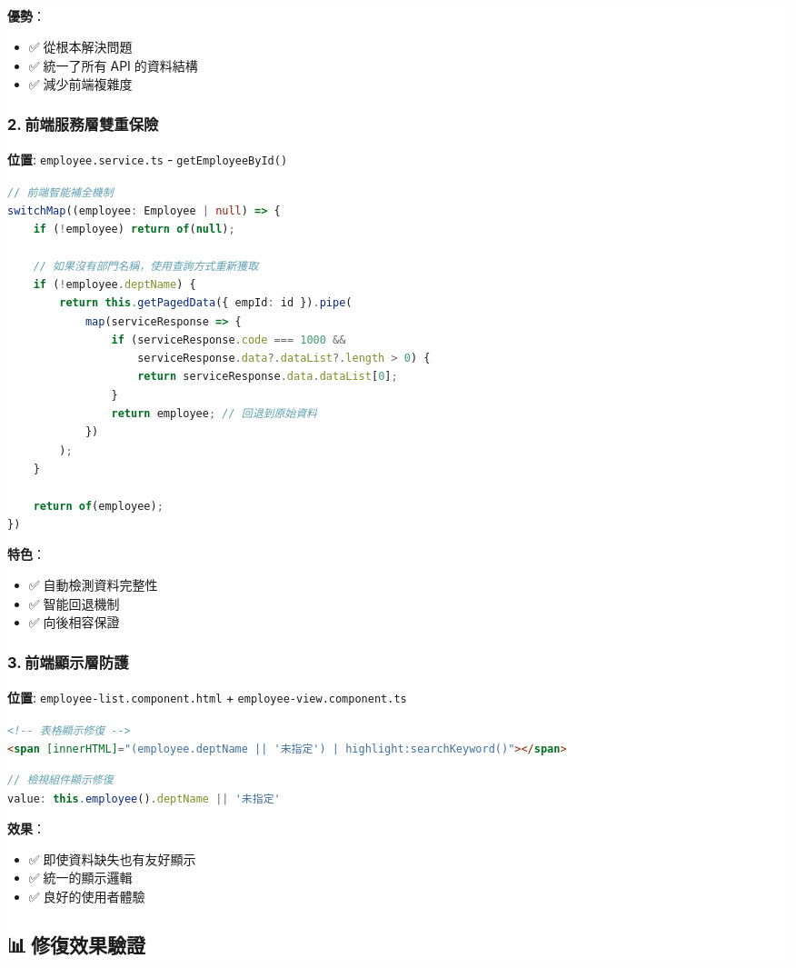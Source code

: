 **優勢**：
- ✅ 從根本解決問題
- ✅ 統一了所有 API 的資料結構
- ✅ 減少前端複雜度

### 2. 前端服務層雙重保險
**位置**: `employee.service.ts` - `getEmployeeById()`

```typescript
// 前端智能補全機制
switchMap((employee: Employee | null) => {
    if (!employee) return of(null);
    
    // 如果沒有部門名稱，使用查詢方式重新獲取
    if (!employee.deptName) {
        return this.getPagedData({ empId: id }).pipe(
            map(serviceResponse => {
                if (serviceResponse.code === 1000 && 
                    serviceResponse.data?.dataList?.length > 0) {
                    return serviceResponse.data.dataList[0];
                }
                return employee; // 回退到原始資料
            })
        );
    }
    
    return of(employee);
})
```

**特色**：
- ✅ 自動檢測資料完整性
- ✅ 智能回退機制
- ✅ 向後相容保證

### 3. 前端顯示層防護
**位置**: `employee-list.component.html` + `employee-view.component.ts`

```html
<!-- 表格顯示修復 -->
<span [innerHTML]="(employee.deptName || '未指定') | highlight:searchKeyword()"></span>
```

```typescript
// 檢視組件顯示修復
value: this.employee().deptName || '未指定'
```

**效果**：
- ✅ 即使資料缺失也有友好顯示
- ✅ 統一的顯示邏輯
- ✅ 良好的使用者體驗

## 📊 修復效果驗證
